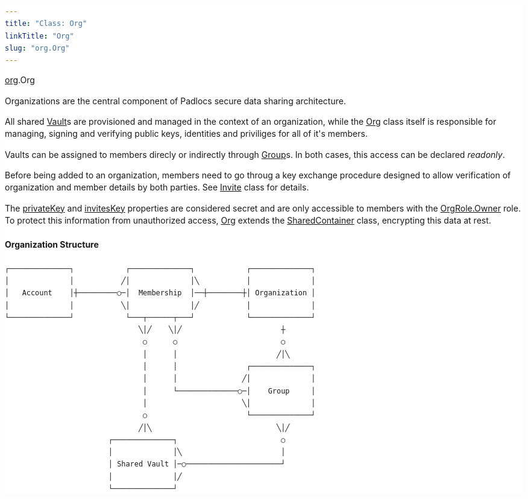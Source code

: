 ```yaml
---
title: "Class: Org"
linkTitle: "Org"
slug: "org.Org"
---
```


[org](../../modules/org).Org

Organizations are the central component of Padlocs secure data sharing
architecture.

All shared [Vault](../vault.Vault)s are provisioned and managed in the context
of an organization, while the [Org](../org.Org) class itself is responsible for
managing, signing and verifying public keys, identities and priviliges for all
of it's members.

Vaults can be assigned to members direcly or indirectly through
[Group](../org.Group)s. In both cases, this access can be declared _readonly_.

Before being added to an organization, members need to go throug a key exchange
procedure designed to allow verification of organization and member details by
both parties. See [Invite](../invite.Invite) class for details.

The [privateKey](org.Org.md#privatekey) and [invitesKey](org.Org.md#inviteskey)
properties are considered secret and are only accessible to members with the
[OrgRole.Owner](../enums/org.OrgRole.md#owner) role. To protect this information
from unauthorized access, [Org](../org.Org.md) extends the
[SharedContainer](container.SharedContainer) class, encrypting this data at
rest.

#### Organization Structure

```
┌──────────────┐            ┌──────────────┐            ┌──────────────┐
│              │           ╱│              │╲           │              │
│   Account    │┼─────────○─│  Membership  │──┼────────┼│ Organization │
│              │           ╲│              │╱           │              │
└──────────────┘            └───┬──────┬───┘            └──────────────┘
                               ╲│╱    ╲│╱                       ┼
                                ○      ○                        ○
                                │      │                       ╱│╲
                                │      │                ┌──────────────┐
                                │      │               ╱│              │
                                │      └──────────────○─│    Group     │
                                │                      ╲│              │
                                ○                       └──────────────┘
                               ╱│╲                             ╲│╱
                        ┌──────────────┐                        ○
                        │              │╲                       │
                        │ Shared Vault │─○──────────────────────┘
                        │              │╱
                        └──────────────┘
```
